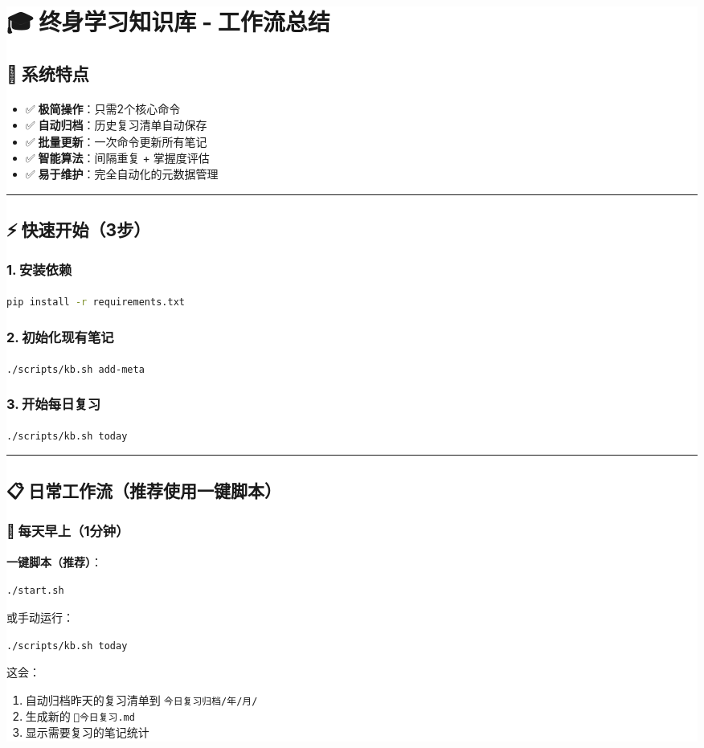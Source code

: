 # 🎓 终身学习知识库 - 工作流总结

## 🌟 系统特点

- ✅ **极简操作**：只需2个核心命令
- ✅ **自动归档**：历史复习清单自动保存
- ✅ **批量更新**：一次命令更新所有笔记
- ✅ **智能算法**：间隔重复 + 掌握度评估
- ✅ **易于维护**：完全自动化的元数据管理

---

## ⚡ 快速开始（3步）

### 1. 安装依赖

```bash
pip install -r requirements.txt
```

### 2. 初始化现有笔记

```bash
./scripts/kb.sh add-meta
```

### 3. 开始每日复习

```bash
./scripts/kb.sh today
```

---

## 📋 日常工作流（推荐使用一键脚本）

### 🌅 每天早上（1分钟）

**一键脚本（推荐）**：
```bash
./start.sh
```

或手动运行：
```bash
./scripts/kb.sh today
```

这会：
1. 自动归档昨天的复习清单到 `今日复习归档/年/月/`
2. 生成新的 `📅今日复习.md`
3. 显示需要复习的笔记统计
